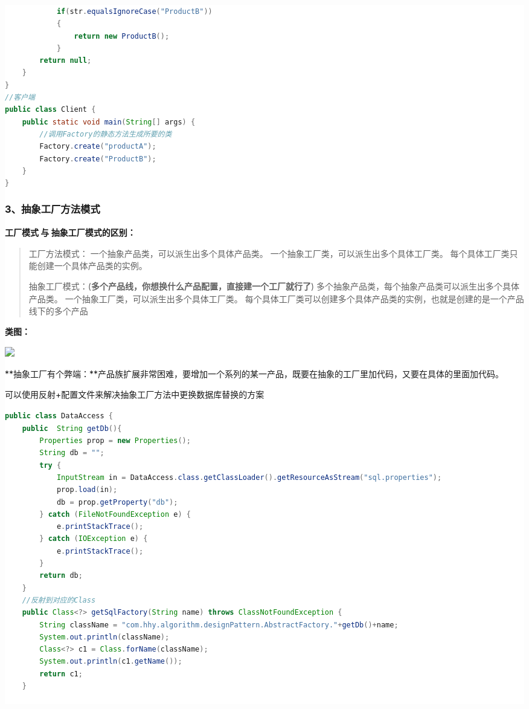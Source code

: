 ```java
            if(str.equalsIgnoreCase("ProductB"))
            {
                return new ProductB();
            }
        return null;
    }
}
//客户端
public class Client {
    public static void main(String[] args) {
        //调用Factory的静态方法生成所要的类
        Factory.create("productA");
        Factory.create("ProductB");
    }
}
```

### 3、抽象工厂方法模式

**工厂模式 与 抽象工厂模式的区别：**

> 工厂方法模式：
> 一个抽象产品类，可以派生出多个具体产品类。
> 一个抽象工厂类，可以派生出多个具体工厂类。
> 每个具体工厂类只能创建一个具体产品类的实例。
>
> 抽象工厂模式：(**多个产品线，你想换什么产品配置，直接建一个工厂就行了**)
> 多个抽象产品类，每个抽象产品类可以派生出多个具体产品类。 
> 一个抽象工厂类，可以派生出多个具体工厂类。 
> 每个具体工厂类可以创建多个具体产品类的实例，也就是创建的是一个产品线下的多个产品

**类图：**

![](https://note.youdao.com/yws/api/personal/file/1390851141E544C3B5136ADDBD5E7EFA?method=download&shareKey=854d389c2d7d3286a9ee2968aed11fdc)

**抽象工厂有个弊端：**产品族扩展非常困难，要增加一个系列的某一产品，既要在抽象的工厂里加代码，又要在具体的里面加代码。

可以使用反射+配置文件来解决抽象工厂方法中更换数据库替换的方案

```java
public class DataAccess {
    public  String getDb(){
        Properties prop = new Properties();
        String db = "";
        try {
            InputStream in = DataAccess.class.getClassLoader().getResourceAsStream("sql.properties");
            prop.load(in);
            db = prop.getProperty("db");
        } catch (FileNotFoundException e) {
            e.printStackTrace();
        } catch (IOException e) {
            e.printStackTrace();
        }
        return db;
    }
	//反射到对应的Class
    public Class<?> getSqlFactory(String name) throws ClassNotFoundException {
        String className = "com.hhy.algorithm.designPattern.AbstractFactory."+getDb()+name;
        System.out.println(className);
        Class<?> c1 = Class.forName(className);
        System.out.println(c1.getName());
        return c1;
    }
    
```